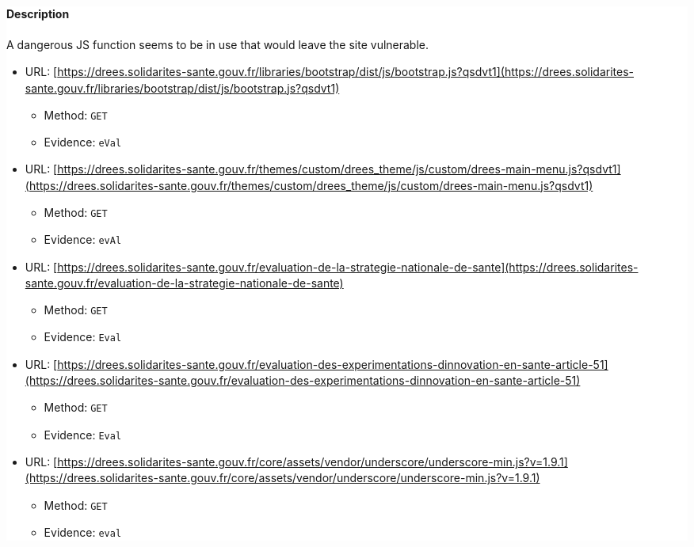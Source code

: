   
  
  
#### Description
<p>A dangerous JS function seems to be in use that would leave the site vulnerable.</p>
  
  
  
* URL: [https://drees.solidarites-sante.gouv.fr/libraries/bootstrap/dist/js/bootstrap.js?qsdvt1](https://drees.solidarites-sante.gouv.fr/libraries/bootstrap/dist/js/bootstrap.js?qsdvt1)
  
  
  * Method: `GET`
  
  
  * Evidence: `eVal`
  
  
  
  
* URL: [https://drees.solidarites-sante.gouv.fr/themes/custom/drees_theme/js/custom/drees-main-menu.js?qsdvt1](https://drees.solidarites-sante.gouv.fr/themes/custom/drees_theme/js/custom/drees-main-menu.js?qsdvt1)
  
  
  * Method: `GET`
  
  
  * Evidence: `evAl`
  
  
  
  
* URL: [https://drees.solidarites-sante.gouv.fr/evaluation-de-la-strategie-nationale-de-sante](https://drees.solidarites-sante.gouv.fr/evaluation-de-la-strategie-nationale-de-sante)
  
  
  * Method: `GET`
  
  
  * Evidence: `Eval`
  
  
  
  
* URL: [https://drees.solidarites-sante.gouv.fr/evaluation-des-experimentations-dinnovation-en-sante-article-51](https://drees.solidarites-sante.gouv.fr/evaluation-des-experimentations-dinnovation-en-sante-article-51)
  
  
  * Method: `GET`
  
  
  * Evidence: `Eval`
  
  
  
  
* URL: [https://drees.solidarites-sante.gouv.fr/core/assets/vendor/underscore/underscore-min.js?v=1.9.1](https://drees.solidarites-sante.gouv.fr/core/assets/vendor/underscore/underscore-min.js?v=1.9.1)
  
  
  * Method: `GET`
  
  
  * Evidence: `eval`
  
  
  
  